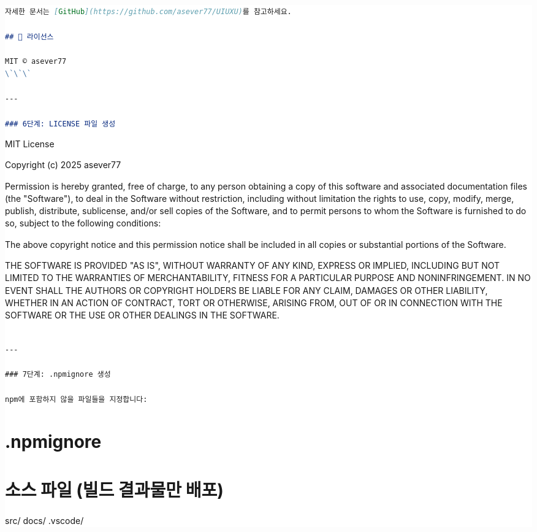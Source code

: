 ```markdown
자세한 문서는 [GitHub](https://github.com/asever77/UIUXU)를 참고하세요.

## 📄 라이선스

MIT © asever77
\`\`\`

---

### 6단계: LICENSE 파일 생성
```

MIT License

Copyright (c) 2025 asever77

Permission is hereby granted, free of charge, to any person obtaining a copy
of this software and associated documentation files (the "Software"), to deal
in the Software without restriction, including without limitation the rights
to use, copy, modify, merge, publish, distribute, sublicense, and/or sell
copies of the Software, and to permit persons to whom the Software is
furnished to do so, subject to the following conditions:

The above copyright notice and this permission notice shall be included in all
copies or substantial portions of the Software.

THE SOFTWARE IS PROVIDED "AS IS", WITHOUT WARRANTY OF ANY KIND, EXPRESS OR
IMPLIED, INCLUDING BUT NOT LIMITED TO THE WARRANTIES OF MERCHANTABILITY,
FITNESS FOR A PARTICULAR PURPOSE AND NONINFRINGEMENT. IN NO EVENT SHALL THE
AUTHORS OR COPYRIGHT HOLDERS BE LIABLE FOR ANY CLAIM, DAMAGES OR OTHER
LIABILITY, WHETHER IN AN ACTION OF CONTRACT, TORT OR OTHERWISE, ARISING FROM,
OUT OF OR IN CONNECTION WITH THE SOFTWARE OR THE USE OR OTHER DEALINGS IN THE
SOFTWARE.

```

---

### 7단계: .npmignore 생성

npm에 포함하지 않을 파일들을 지정합니다:

```

# .npmignore

# 소스 파일 (빌드 결과물만 배포)

src/
docs/
.vscode/
